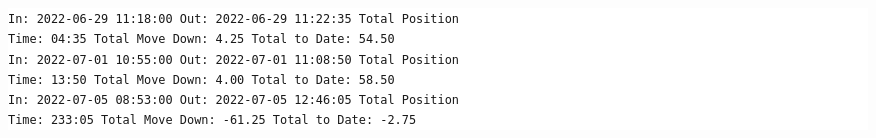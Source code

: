 <code>In: 2022-06-29 11:18:00		Out: 2022-06-29 11:22:35		Total Position Time: 04:35		Total Move Down: 4.25		Total to Date: 54.50</code> <br />
<code>In: 2022-07-01 10:55:00		Out: 2022-07-01 11:08:50		Total Position Time: 13:50		Total Move Down: 4.00		Total to Date: 58.50</code> <br />
<code>In: 2022-07-05 08:53:00		Out: 2022-07-05 12:46:05		Total Position Time: 233:05		Total Move Down: -61.25		Total to Date: -2.75</code> <br />
